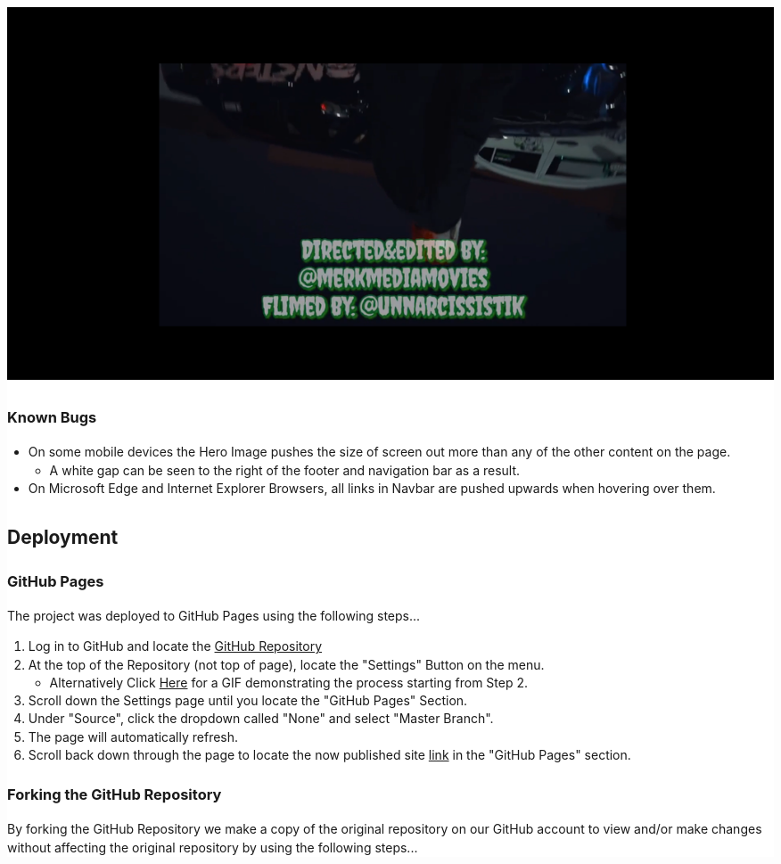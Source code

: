 <h2 align="center"><img src="assets/images/flyer.png"></h2>

### Known Bugs

-   On some mobile devices the Hero Image pushes the size of screen out more than any of the other content on the page.
    -   A white gap can be seen to the right of the footer and navigation bar as a result.
-   On Microsoft Edge and Internet Explorer Browsers, all links in Navbar are pushed upwards when hovering over them.

## Deployment

### GitHub Pages

The project was deployed to GitHub Pages using the following steps...

1. Log in to GitHub and locate the [GitHub Repository](https://github.com/)
2. At the top of the Repository (not top of page), locate the "Settings" Button on the menu.
    - Alternatively Click [Here](https://raw.githubusercontent.com/) for a GIF demonstrating the process starting from Step 2.
3. Scroll down the Settings page until you locate the "GitHub Pages" Section.
4. Under "Source", click the dropdown called "None" and select "Master Branch".
5. The page will automatically refresh.
6. Scroll back down through the page to locate the now published site [link](https://github.com) in the "GitHub Pages" section.

### Forking the GitHub Repository

By forking the GitHub Repository we make a copy of the original repository on our GitHub account to view and/or make changes without affecting the original repository by using the following steps...
